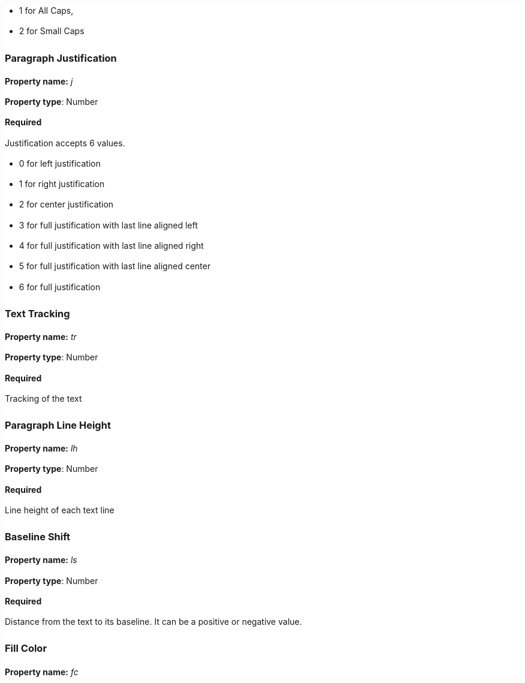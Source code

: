 * 1 for All Caps, 

* 2 for Small Caps

### Paragraph Justification

**Property name:** *j*

**Property type**: Number

**Required**

Justification accepts 6 values.

* 0 for left justification

* 1 for right justification

* 2 for center justification

* 3 for full justification with last line aligned left

* 4 for full justification with last line aligned right

* 5 for full justification with last line aligned center

* 6 for full justification

### Text Tracking

**Property name:** *tr*

**Property type**: Number

**Required**

Tracking of the text

### Paragraph Line Height

**Property name:** *lh*

**Property type**: Number

**Required**

Line height of each text line

### Baseline Shift

**Property name:** *ls*

**Property type**: Number

**Required**

Distance from the text to its baseline. It can be a positive or negative value.

### Fill Color

**Property name:** *fc*
